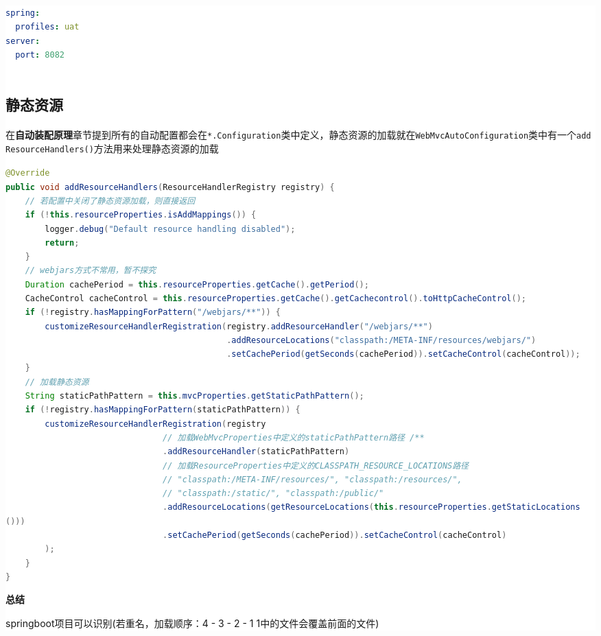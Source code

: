 ```yml
spring:
  profiles: uat
server:
  port: 8082
  
```

## 静态资源

在**自动装配原理**章节提到所有的自动配置都会在`*.Configuration`类中定义，静态资源的加载就在`WebMvcAutoConfiguration`类中有一个`addResourceHandlers()`方法用来处理静态资源的加载

```java
@Override
public void addResourceHandlers(ResourceHandlerRegistry registry) {
    // 若配置中关闭了静态资源加载，则直接返回
    if (!this.resourceProperties.isAddMappings()) {
        logger.debug("Default resource handling disabled");
        return;
    }
    // webjars方式不常用，暂不探究
    Duration cachePeriod = this.resourceProperties.getCache().getPeriod();
    CacheControl cacheControl = this.resourceProperties.getCache().getCachecontrol().toHttpCacheControl();
    if (!registry.hasMappingForPattern("/webjars/**")) {
        customizeResourceHandlerRegistration(registry.addResourceHandler("/webjars/**")
                                             .addResourceLocations("classpath:/META-INF/resources/webjars/")
                                             .setCachePeriod(getSeconds(cachePeriod)).setCacheControl(cacheControl));
    }
    // 加载静态资源
    String staticPathPattern = this.mvcProperties.getStaticPathPattern();
    if (!registry.hasMappingForPattern(staticPathPattern)) {
        customizeResourceHandlerRegistration(registry
                                // 加载WebMvcProperties中定义的staticPathPattern路径 /**
                                .addResourceHandler(staticPathPattern)
                                // 加载ResourceProperties中定义的CLASSPATH_RESOURCE_LOCATIONS路径
                                // "classpath:/META-INF/resources/", "classpath:/resources/", 
                                // "classpath:/static/", "classpath:/public/"
                                .addResourceLocations(getResourceLocations(this.resourceProperties.getStaticLocations()))
                                .setCachePeriod(getSeconds(cachePeriod)).setCacheControl(cacheControl)
        );
    }
}
```

**总结**

springboot项目可以识别(若重名，加载顺序：4 - 3 - 2 - 1  1中的文件会覆盖前面的文件)
